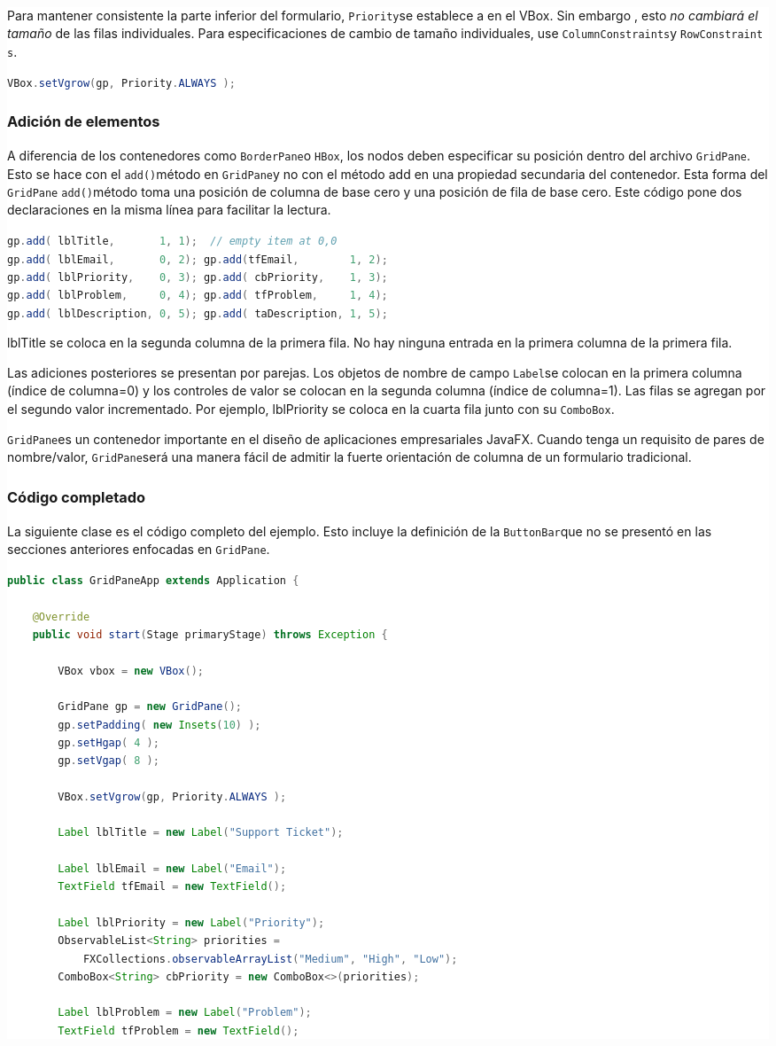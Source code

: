 Para mantener consistente la parte inferior del formulario, `Priority`se establece a en el VBox. Sin embargo , esto *no cambiará el tamaño* de las filas individuales. Para especificaciones de cambio de tamaño individuales, use `ColumnConstraints`y `RowConstraints`.

```java
VBox.setVgrow(gp, Priority.ALWAYS );
```

### Adición de elementos

A diferencia de los contenedores como `BorderPane`o `HBox`, los nodos deben especificar su posición dentro del archivo `GridPane`. Esto se hace con el `add()`método en `GridPane`y no con el método add en una propiedad secundaria del contenedor. Esta forma del `GridPane` `add()`método toma una posición de columna de base cero y una posición de fila de base cero. Este código pone dos declaraciones en la misma línea para facilitar la lectura.

```java
gp.add( lblTitle,       1, 1);  // empty item at 0,0
gp.add( lblEmail,       0, 2); gp.add(tfEmail,        1, 2);
gp.add( lblPriority,    0, 3); gp.add( cbPriority,    1, 3);
gp.add( lblProblem,     0, 4); gp.add( tfProblem,     1, 4);
gp.add( lblDescription, 0, 5); gp.add( taDescription, 1, 5);
```

lblTitle se coloca en la segunda columna de la primera fila. No hay ninguna entrada en la primera columna de la primera fila.

Las adiciones posteriores se presentan por parejas. Los objetos de nombre de campo `Label`se colocan en la primera columna (índice de columna=0) y los controles de valor se colocan en la segunda columna (índice de columna=1). Las filas se agregan por el segundo valor incrementado. Por ejemplo, lblPriority se coloca en la cuarta fila junto con su `ComboBox`.

`GridPane`es un contenedor importante en el diseño de aplicaciones empresariales JavaFX. Cuando tenga un requisito de pares de nombre/valor, `GridPane`será una manera fácil de admitir la fuerte orientación de columna de un formulario tradicional.

### Código completado

La siguiente clase es el código completo del ejemplo. Esto incluye la definición de la `ButtonBar`que no se presentó en las secciones anteriores enfocadas en `GridPane`.

```java
public class GridPaneApp extends Application {

    @Override
    public void start(Stage primaryStage) throws Exception {

        VBox vbox = new VBox();

        GridPane gp = new GridPane();
        gp.setPadding( new Insets(10) );
        gp.setHgap( 4 );
        gp.setVgap( 8 );

        VBox.setVgrow(gp, Priority.ALWAYS );

        Label lblTitle = new Label("Support Ticket");

        Label lblEmail = new Label("Email");
        TextField tfEmail = new TextField();

        Label lblPriority = new Label("Priority");
        ObservableList<String> priorities =
            FXCollections.observableArrayList("Medium", "High", "Low");
        ComboBox<String> cbPriority = new ComboBox<>(priorities);

        Label lblProblem = new Label("Problem");
        TextField tfProblem = new TextField();
```